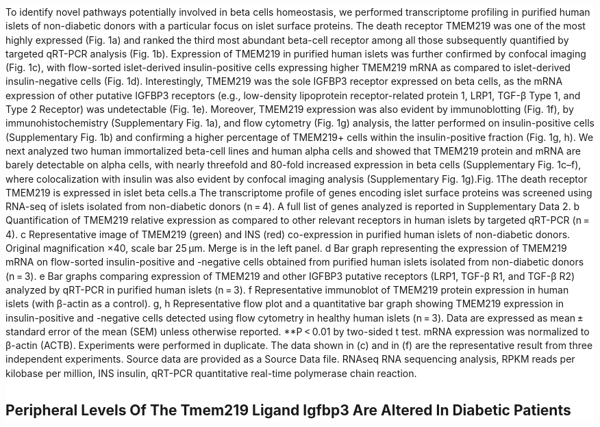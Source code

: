 To identify novel pathways potentially involved in beta cells homeostasis, we performed transcriptome profiling in purified human islets of non-diabetic donors with a particular focus on islet surface proteins. The death receptor TMEM219 was one of the most highly expressed (Fig. 1a) and ranked the third most abundant beta-cell receptor among all those subsequently quantified by targeted qRT-PCR analysis (Fig. 1b). Expression of TMEM219 in purified human islets was further confirmed by confocal imaging (Fig. 1c), with flow-sorted islet-derived insulin-positive cells expressing higher TMEM219 mRNA as compared to islet-derived insulin-negative cells (Fig. 1d). Interestingly, TMEM219 was the sole IGFBP3 receptor expressed on beta cells, as the mRNA expression of other putative IGFBP3 receptors (e.g., low-density lipoprotein receptor-related protein 1, LRP1, TGF-β Type 1, and Type 2 Receptor) was undetectable (Fig. 1e). Moreover, TMEM219 expression was also evident by immunoblotting (Fig. 1f), by immunohistochemistry (Supplementary Fig. 1a), and flow cytometry (Fig. 1g) analysis, the latter performed on insulin-positive cells (Supplementary Fig. 1b) and confirming a higher percentage of TMEM219+ cells within the insulin-positive fraction (Fig. 1g, h). We next analyzed two human immortalized beta-cell lines and human alpha cells and showed that TMEM219 protein and mRNA are barely detectable on alpha cells, with nearly threefold and 80-fold increased expression in beta cells (Supplementary Fig. 1c–f), where colocalization with insulin was also evident by confocal imaging analysis (Supplementary Fig. 1g).Fig. 1The death receptor TMEM219 is expressed in islet beta cells.a The transcriptome profile of genes encoding islet surface proteins was screened using RNA-seq of islets isolated from non-diabetic donors (n = 4). A full list of genes analyzed is reported in Supplementary Data 2. b Quantification of TMEM219 relative expression as compared to other relevant receptors in human islets by targeted qRT-PCR (n = 4). c Representative image of TMEM219 (green) and INS (red) co-expression in purified human islets of non-diabetic donors. Original magnification ×40, scale bar 25 μm. Merge is in the left panel. d Bar graph representing the expression of TMEM219 mRNA on flow-sorted insulin-positive and -negative cells obtained from purified human islets isolated from non-diabetic donors (n = 3). e Bar graphs comparing expression of TMEM219 and other IGFBP3 putative receptors (LRP1, TGF-β R1, and TGF-β R2) analyzed by qRT-PCR in purified human islets (n = 3). f Representative immunoblot of TMEM219 protein expression in human islets (with β-actin as a control). g, h Representative flow plot and a quantitative bar graph showing TMEM219 expression in insulin-positive and -negative cells detected using flow cytometry in healthy human islets (n = 3). Data are expressed as mean ± standard error of the mean (SEM) unless otherwise reported. **P < 0.01 by two-sided t test. mRNA expression was normalized to β-actin (ACTB). Experiments were performed in duplicate. The data shown in (c) and in (f) are the representative result from three independent experiments. Source data are provided as a Source Data file. RNAseq RNA sequencing analysis, RPKM reads per kilobase per million, INS insulin, qRT-PCR quantitative real-time polymerase chain reaction.

## Peripheral Levels Of The Tmem219 Ligand Igfbp3 Are Altered In Diabetic Patients
